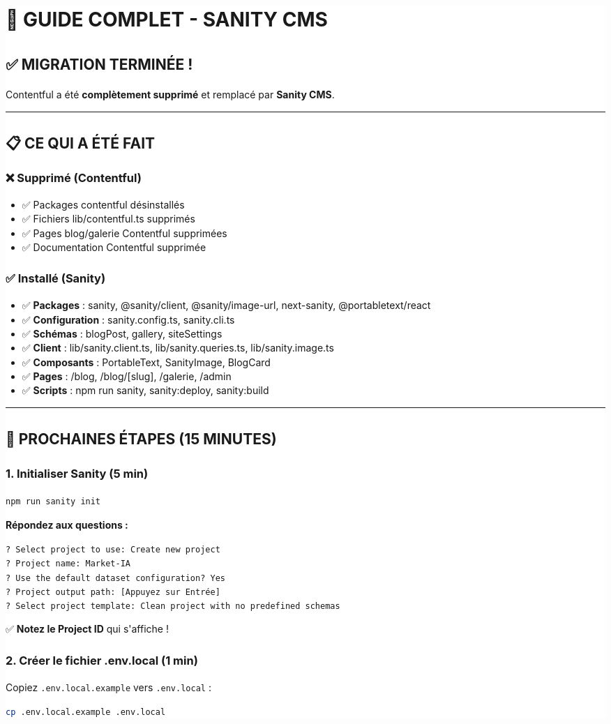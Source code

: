 # 🚀 GUIDE COMPLET - SANITY CMS

## ✅ MIGRATION TERMINÉE !

Contentful a été **complètement supprimé** et remplacé par **Sanity CMS**.

---

## 📋 CE QUI A ÉTÉ FAIT

### ❌ Supprimé (Contentful)
- ✅ Packages contentful désinstallés
- ✅ Fichiers lib/contentful.ts supprimés
- ✅ Pages blog/galerie Contentful supprimées
- ✅ Documentation Contentful supprimée

### ✅ Installé (Sanity)
- ✅ **Packages** : sanity, @sanity/client, @sanity/image-url, next-sanity, @portabletext/react
- ✅ **Configuration** : sanity.config.ts, sanity.cli.ts
- ✅ **Schémas** : blogPost, gallery, siteSettings
- ✅ **Client** : lib/sanity.client.ts, lib/sanity.queries.ts, lib/sanity.image.ts
- ✅ **Composants** : PortableText, SanityImage, BlogCard
- ✅ **Pages** : /blog, /blog/[slug], /galerie, /admin
- ✅ **Scripts** : npm run sanity, sanity:deploy, sanity:build

---

## 🎯 PROCHAINES ÉTAPES (15 MINUTES)

### 1. Initialiser Sanity (5 min)

```bash
npm run sanity init
```

**Répondez aux questions :**
```
? Select project to use: Create new project
? Project name: Market-IA
? Use the default dataset configuration? Yes
? Project output path: [Appuyez sur Entrée]
? Select project template: Clean project with no predefined schemas
```

✅ **Notez le Project ID** qui s'affiche !

### 2. Créer le fichier .env.local (1 min)

Copiez `.env.local.example` vers `.env.local` :

```bash
cp .env.local.example .env.local
```
